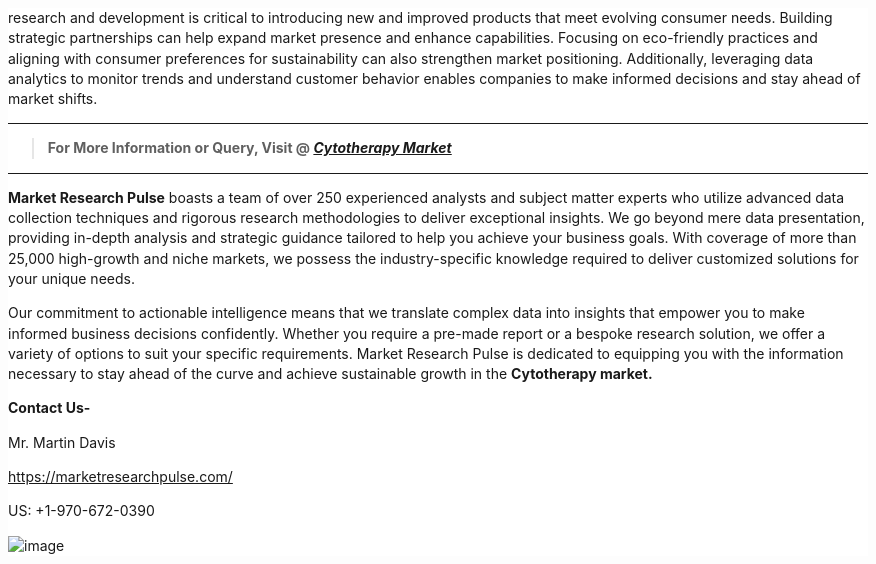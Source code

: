 research and development is critical to introducing new and improved products that meet evolving consumer needs. Building strategic partnerships can help expand market presence and enhance capabilities. Focusing on eco-friendly practices and aligning with consumer preferences for sustainability can also strengthen market positioning. Additionally, leveraging data analytics to monitor trends and understand customer behavior enables companies to make informed decisions and stay ahead of market shifts.</p><hr /><blockquote><p><strong>For More Information or Query, Visit @&nbsp;<em><a href="https://marketresearchpulse.com/report/123109/cytotherapy-market?utm_source=Linkedin&utm_medium=029">Cytotherapy Market</a></em></strong></p></blockquote><hr /><p><strong>Market Research Pulse</strong> boasts a team of over 250 experienced analysts and subject matter experts who utilize advanced data collection techniques and rigorous research methodologies to deliver exceptional insights. We go beyond mere data presentation, providing in-depth analysis and strategic guidance tailored to help you achieve your business goals. With coverage of more than 25,000 high-growth and niche markets, we possess the industry-specific knowledge required to deliver customized solutions for your unique needs.</p><p>Our commitment to actionable intelligence means that we translate complex data into insights that empower you to make informed business decisions confidently. Whether you require a pre-made report or a bespoke research solution, we offer a variety of options to suit your specific requirements. Market Research Pulse is dedicated to equipping you with the information necessary to stay ahead of the curve and achieve sustainable growth in the <strong>Cytotherapy market.</strong></p><p><strong>Contact Us-</strong></p><p>Mr. Martin Davis</p><p>https://marketresearchpulse.com/</p><p>US: +1-970-672-0390</p>
![image](https://github.com/user-attachments/assets/746d746f-8310-454f-9913-a5aa6a434290)
